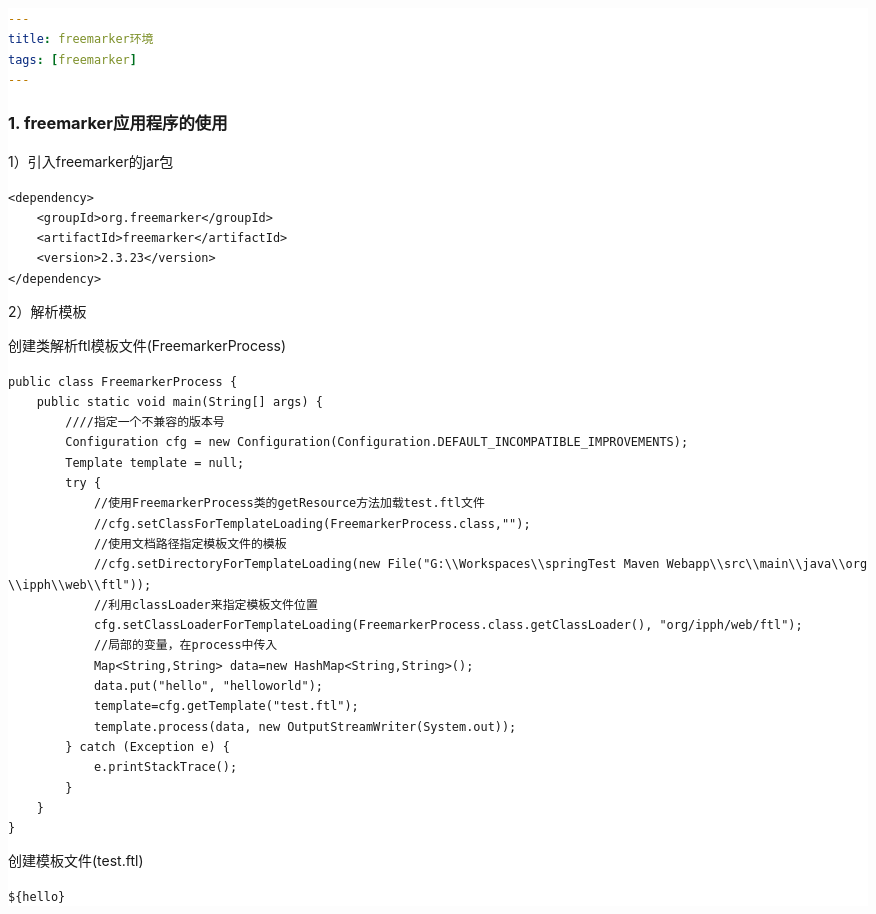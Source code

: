 ```yaml
---
title: freemarker环境
tags: [freemarker]
---
```


### 1. freemarker应用程序的使用

1）引入freemarker的jar包

```
<dependency>
    <groupId>org.freemarker</groupId>
    <artifactId>freemarker</artifactId>
    <version>2.3.23</version>
</dependency>
```

2）解析模板

创建类解析ftl模板文件(FreemarkerProcess)

```
public class FreemarkerProcess {
    public static void main(String[] args) {
        ////指定一个不兼容的版本号
        Configuration cfg = new Configuration(Configuration.DEFAULT_INCOMPATIBLE_IMPROVEMENTS);
        Template template = null;
        try {
            //使用FreemarkerProcess类的getResource方法加载test.ftl文件
            //cfg.setClassForTemplateLoading(FreemarkerProcess.class,"");
            //使用文档路径指定模板文件的模板
            //cfg.setDirectoryForTemplateLoading(new File("G:\\Workspaces\\springTest Maven Webapp\\src\\main\\java\\org\\ipph\\web\\ftl"));
            //利用classLoader来指定模板文件位置
            cfg.setClassLoaderForTemplateLoading(FreemarkerProcess.class.getClassLoader(), "org/ipph/web/ftl");
            //局部的变量，在process中传入
            Map<String,String> data=new HashMap<String,String>();
            data.put("hello", "helloworld");
            template=cfg.getTemplate("test.ftl");
            template.process(data, new OutputStreamWriter(System.out));
        } catch (Exception e) {
            e.printStackTrace();
        }
    }
}
```

创建模板文件(test.ftl)

```
${hello}
```
